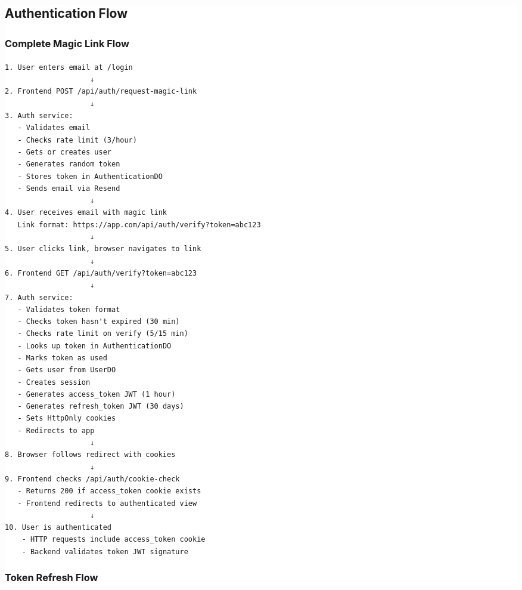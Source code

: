 
## Authentication Flow

### Complete Magic Link Flow

```
1. User enters email at /login
                    ↓
2. Frontend POST /api/auth/request-magic-link
                    ↓
3. Auth service:
   - Validates email
   - Checks rate limit (3/hour)
   - Gets or creates user
   - Generates random token
   - Stores token in AuthenticationDO
   - Sends email via Resend
                    ↓
4. User receives email with magic link
   Link format: https://app.com/api/auth/verify?token=abc123
                    ↓
5. User clicks link, browser navigates to link
                    ↓
6. Frontend GET /api/auth/verify?token=abc123
                    ↓
7. Auth service:
   - Validates token format
   - Checks token hasn't expired (30 min)
   - Checks rate limit on verify (5/15 min)
   - Looks up token in AuthenticationDO
   - Marks token as used
   - Gets user from UserDO
   - Creates session
   - Generates access_token JWT (1 hour)
   - Generates refresh_token JWT (30 days)
   - Sets HttpOnly cookies
   - Redirects to app
                    ↓
8. Browser follows redirect with cookies
                    ↓
9. Frontend checks /api/auth/cookie-check
   - Returns 200 if access_token cookie exists
   - Frontend redirects to authenticated view
                    ↓
10. User is authenticated
    - HTTP requests include access_token cookie
    - Backend validates token JWT signature
```

### Token Refresh Flow
